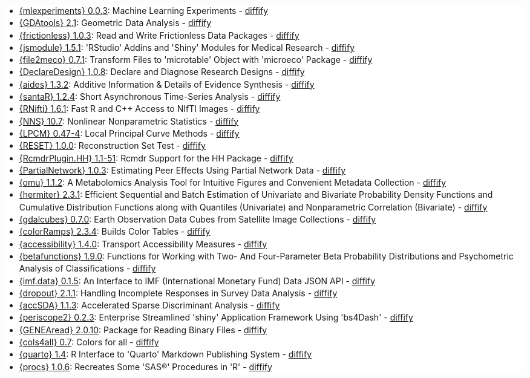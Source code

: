 + [{mlexperiments} 0.0.3](https://cran.r-project.org/package=mlexperiments): Machine Learning Experiments - [diffify](https://diffify.com/R/mlexperiments)
+ [{GDAtools} 2.1](https://cran.r-project.org/package=GDAtools): Geometric Data Analysis - [diffify](https://diffify.com/R/GDAtools)
+ [{frictionless} 1.0.3](https://cran.r-project.org/package=frictionless): Read and Write Frictionless Data Packages - [diffify](https://diffify.com/R/frictionless)
+ [{jsmodule} 1.5.1](https://cran.r-project.org/package=jsmodule): 'RStudio' Addins and 'Shiny' Modules for Medical Research - [diffify](https://diffify.com/R/jsmodule)
+ [{file2meco} 0.7.1](https://cran.r-project.org/package=file2meco): Transform Files to 'microtable' Object with 'microeco' Package - [diffify](https://diffify.com/R/file2meco)
+ [{DeclareDesign} 1.0.8](https://cran.r-project.org/package=DeclareDesign): Declare and Diagnose Research Designs - [diffify](https://diffify.com/R/DeclareDesign)
+ [{aides} 1.3.2](https://cran.r-project.org/package=aides): Additive Information & Details of Evidence Synthesis - [diffify](https://diffify.com/R/aides)
+ [{santaR} 1.2.4](https://cran.r-project.org/package=santaR): Short Asynchronous Time-Series Analysis - [diffify](https://diffify.com/R/santaR)
+ [{RNifti} 1.6.1](https://cran.r-project.org/package=RNifti): Fast R and C++ Access to NIfTI Images - [diffify](https://diffify.com/R/RNifti)
+ [{NNS} 10.7](https://cran.r-project.org/package=NNS): Nonlinear Nonparametric Statistics - [diffify](https://diffify.com/R/NNS)
+ [{LPCM} 0.47-4](https://cran.r-project.org/package=LPCM): Local Principal Curve Methods - [diffify](https://diffify.com/R/LPCM)
+ [{RESET} 1.0.0](https://cran.r-project.org/package=RESET): Reconstruction Set Test - [diffify](https://diffify.com/R/RESET)
+ [{RcmdrPlugin.HH} 1.1-51](https://cran.r-project.org/package=RcmdrPlugin.HH): Rcmdr Support for the HH Package - [diffify](https://diffify.com/R/RcmdrPlugin.HH)
+ [{PartialNetwork} 1.0.3](https://cran.r-project.org/package=PartialNetwork): Estimating Peer Effects Using Partial Network Data - [diffify](https://diffify.com/R/PartialNetwork)
+ [{omu} 1.1.2](https://cran.r-project.org/package=omu): A Metabolomics Analysis Tool for Intuitive Figures and
Convenient Metadata Collection - [diffify](https://diffify.com/R/omu)
+ [{hermiter} 2.3.1](https://cran.r-project.org/package=hermiter): Efficient Sequential and Batch Estimation of Univariate and
Bivariate Probability Density Functions and Cumulative
Distribution Functions along with Quantiles (Univariate) and
Nonparametric Correlation (Bivariate) - [diffify](https://diffify.com/R/hermiter)
+ [{gdalcubes} 0.7.0](https://cran.r-project.org/package=gdalcubes): Earth Observation Data Cubes from Satellite Image Collections - [diffify](https://diffify.com/R/gdalcubes)
+ [{colorRamps} 2.3.4](https://cran.r-project.org/package=colorRamps): Builds Color Tables - [diffify](https://diffify.com/R/colorRamps)
+ [{accessibility} 1.4.0](https://cran.r-project.org/package=accessibility): Transport Accessibility Measures - [diffify](https://diffify.com/R/accessibility)
+ [{betafunctions} 1.9.0](https://cran.r-project.org/package=betafunctions): Functions for Working with Two- And Four-Parameter Beta
Probability Distributions and Psychometric Analysis of
Classifications - [diffify](https://diffify.com/R/betafunctions)
+ [{imf.data} 0.1.5](https://cran.r-project.org/package=imf.data): An Interface to IMF (International Monetary Fund) Data JSON API - [diffify](https://diffify.com/R/imf.data)
+ [{dropout} 2.1.1](https://cran.r-project.org/package=dropout): Handling Incomplete Responses in Survey Data Analysis - [diffify](https://diffify.com/R/dropout)
+ [{accSDA} 1.1.3](https://cran.r-project.org/package=accSDA): Accelerated Sparse Discriminant Analysis - [diffify](https://diffify.com/R/accSDA)
+ [{periscope2} 0.2.3](https://cran.r-project.org/package=periscope2): Enterprise Streamlined 'shiny' Application Framework Using
'bs4Dash' - [diffify](https://diffify.com/R/periscope2)
+ [{GENEAread} 2.0.10](https://cran.r-project.org/package=GENEAread): Package for Reading Binary Files - [diffify](https://diffify.com/R/GENEAread)
+ [{cols4all} 0.7](https://cran.r-project.org/package=cols4all): Colors for all - [diffify](https://diffify.com/R/cols4all)
+ [{quarto} 1.4](https://cran.r-project.org/package=quarto): R Interface to 'Quarto' Markdown Publishing System - [diffify](https://diffify.com/R/quarto)
+ [{procs} 1.0.6](https://cran.r-project.org/package=procs): Recreates Some 'SAS®' Procedures in 'R' - [diffify](https://diffify.com/R/procs)